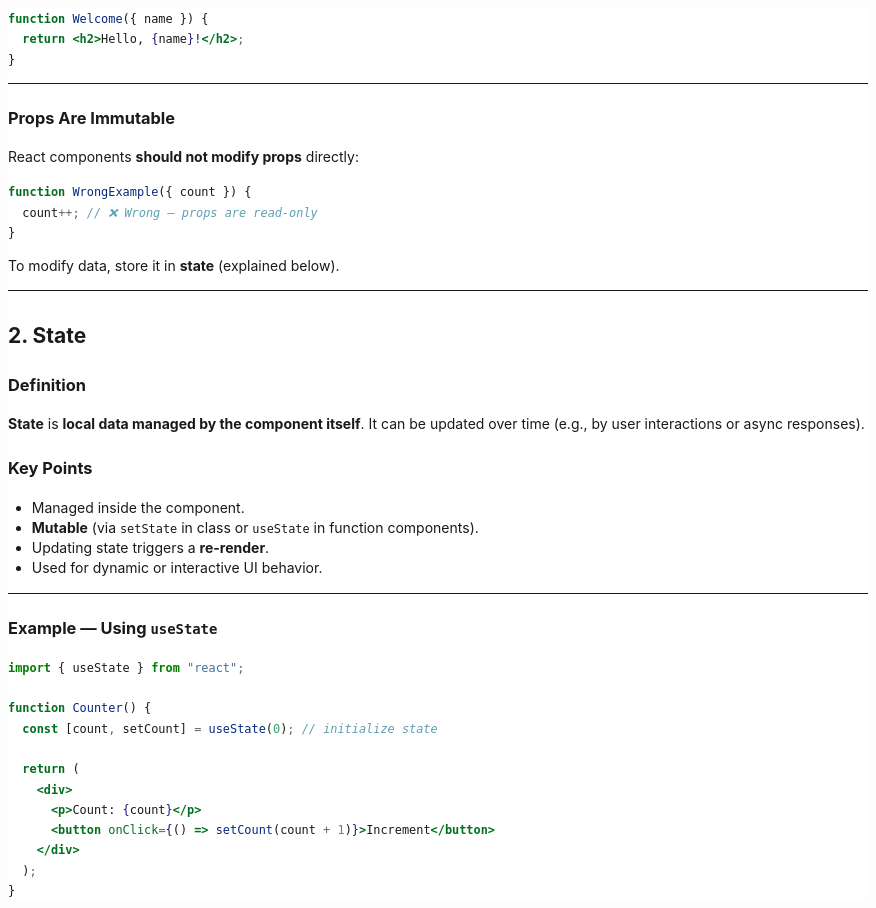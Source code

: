 ```jsx
function Welcome({ name }) {
  return <h2>Hello, {name}!</h2>;
}
```

---

### Props Are Immutable

React components **should not modify props** directly:

```jsx
function WrongExample({ count }) {
  count++; // ❌ Wrong — props are read-only
}
```

To modify data, store it in **state** (explained below).

---

## 2. State

### Definition

**State** is **local data managed by the component itself**.
It can be updated over time (e.g., by user interactions or async responses).

### Key Points

* Managed inside the component.
* **Mutable** (via `setState` in class or `useState` in function components).
* Updating state triggers a **re-render**.
* Used for dynamic or interactive UI behavior.

---

### Example — Using `useState`

```jsx
import { useState } from "react";

function Counter() {
  const [count, setCount] = useState(0); // initialize state

  return (
    <div>
      <p>Count: {count}</p>
      <button onClick={() => setCount(count + 1)}>Increment</button>
    </div>
  );
}
```
